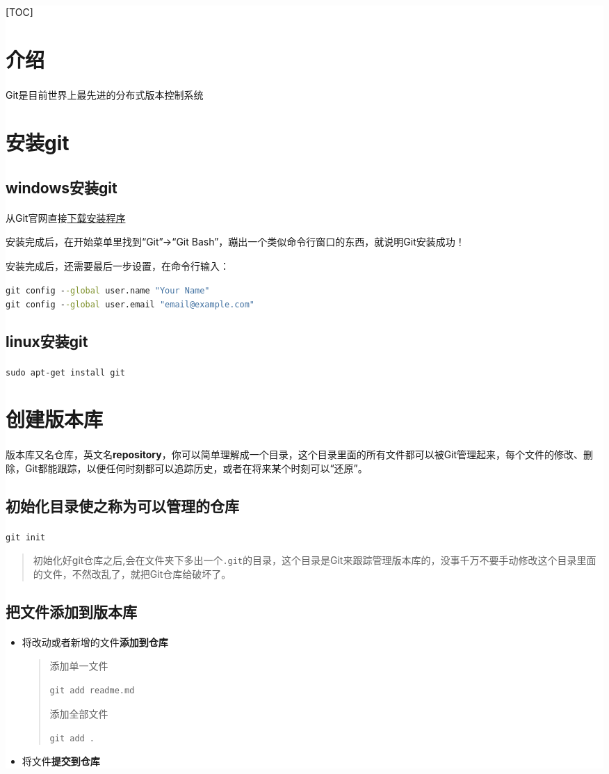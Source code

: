 [TOC]



# 介绍

Git是目前世界上最先进的分布式版本控制系统

# 安装git

## windows安装git

从Git官网直接[下载安装程序](https://git-scm.com/downloads)

安装完成后，在开始菜单里找到“Git”->“Git Bash”，蹦出一个类似命令行窗口的东西，就说明Git安装成功！

安装完成后，还需要最后一步设置，在命令行输入：

```cmd
git config --global user.name "Your Name"
git config --global user.email "email@example.com"
```

## linux安装git

`sudo apt-get install git`

# 创建版本库

版本库又名仓库，英文名**repository**，你可以简单理解成一个目录，这个目录里面的所有文件都可以被Git管理起来，每个文件的修改、删除，Git都能跟踪，以便任何时刻都可以追踪历史，或者在将来某个时刻可以“还原”。

## 初始化目录使之称为可以管理的仓库

`git init`

> 初始化好git仓库之后,会在文件夹下多出一个`.git`的目录，这个目录是Git来跟踪管理版本库的，没事千万不要手动修改这个目录里面的文件，不然改乱了，就把Git仓库给破坏了。

## 把文件添加到版本库

- 将改动或者新增的文件**添加到仓库**

  > 添加单一文件
  >
  > `git add readme.md`
  >
  > 添加全部文件
  >
  > `git add .`

- 将文件**提交到仓库**
